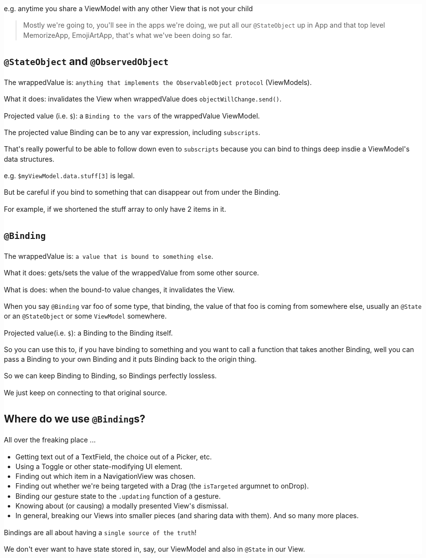 e.g. anytime you share a ViewModel with any other View that is not your child
>Mostly we're going to, you'll see in the apps we're doing, we put all our `@StateObject` up in App and that top level MemorizeApp, EmojiArtApp, that's what we've been doing so far.

## `@StateObject` and `@ObservedObject`
The wrappedValue is: `anything that implements the ObservableObject protocol` (ViewModels).

What it does: invalidates the View when wrappedValue does `objectWillChange.send()`.

Projected value (i.e. `$`): a `Binding to the vars` of the wrappedValue ViewModel.

The projected value Binding can be to any var expression, including `subscripts`.

That's really powerful to be able to follow down even to `subscripts` because you can bind to things deep insdie a ViewModel's data structures.

e.g. `$myViewModel.data.stuff[3]` is legal.

But be careful if you bind to something that can disappear out from under the Binding.

For example, if we shortened the stuff array to only have 2 items in it.

## `@Binding`
The wrappedValue is: `a value that is bound to something else`.

What it does: gets/sets the value of the wrappedValue from some other source.

What is does: when the bound-to value changes, it invalidates the View.

When you say `@Binding` var foo of some type, that binding, the value of that foo is coming from somewhere else, usually an `@State` or an `@StateObject` or some `ViewModel` somewhere.

Projected value(i.e. `$`): a Binding to the Binding itself.

So you can use this to, if you have binding to something and you want to call a function that takes another Binding, well you can pass a Binding to your own Binding and it puts Binding back to the origin thing.

So we can keep Binding to Binding, so Bindings perfectly lossless.

We just keep on connecting to that original source.

## Where do we use `@Binding`s?
All over the freaking place ...
- Getting text out of a TextField, the choice out of a Picker, etc.
- Using a Toggle or other state-modifying UI element.
- Finding out which item in a NavigationView was chosen.
- Finding out whether we're being targeted with a Drag (the `isTargeted` argumnet to onDrop).
- Binding our gesture state to the `.updating` function of a gesture.
- Knowing about (or causing) a modally presented View's dismissal.
- In general, breaking our Views into smaller pieces (and sharing data with them).
And so many more places.

Bindings are all about having a `single source of the truth`!

We don't ever want to have state stored in, say, our ViewModel and also in `@State` in our View.
